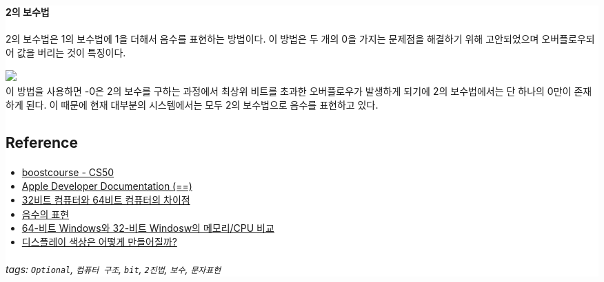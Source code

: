 #### 2의 보수법
2의 보수법은 1의 보수법에 1을 더해서 음수를 표현하는 방법이다. 이 방법은 두 개의 0을 가지는 문제점을 해결하기 위해 고안되었으며 오버플로우되어 값을 버리는 것이 특징이다.

<img src="https://i.imgur.com/ZZZC6WH.png" width="500"/><br>
이 방법을 사용하면 -0은 2의 보수를 구하는 과정에서 최상위 비트를 초과한 오버플로우가 발생하게 되기에 2의 보수법에서는 단 하나의 0만이 존재하게 된다.
이 때문에 현재 대부분의 시스템에서는 모두 2의 보수법으로 음수를 표현하고 있다.




Reference
---
- [boostcourse - CS50](https://www.boostcourse.org/cs112/lecture/118997?isDesc=false)
- [Apple Developer Documentation (==)](https://developer.apple.com/documentation/swift/optional/==(_:_:)-m6x)
- [32비트 컴퓨터와 64비트 컴퓨터의 차이점](https://thrillfighter.tistory.com/116)
- [음수의 표현](http://www.tcpschool.com/c/c_refer_negativeNumber)
- [64-비트 Windows와 32-비트 Windosw의 메모리/CPU 비교](https://ryuchan.kr/47)
- [디스플레이 색상은 어떻게 만들어질까?](https://news.samsungdisplay.com/24640)

###### tags: `Optional`, `컴퓨터 구조`, `bit`, `2진법`, `보수`, `문자표현`
